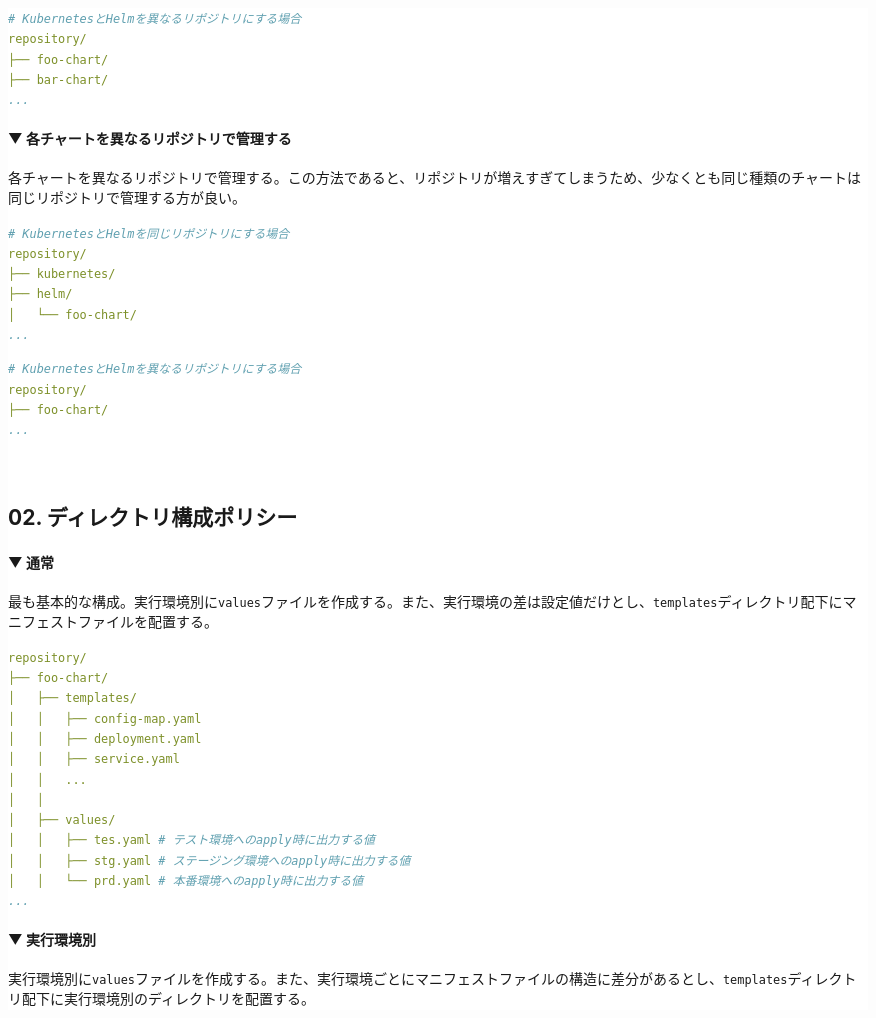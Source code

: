 ```yaml
# KubernetesとHelmを異なるリポジトリにする場合
repository/
├── foo-chart/
├── bar-chart/
...
```

#### ▼ 各チャートを異なるリポジトリで管理する

各チャートを異なるリポジトリで管理する。この方法であると、リポジトリが増えすぎてしまうため、少なくとも同じ種類のチャートは同じリポジトリで管理する方が良い。

```yaml
# KubernetesとHelmを同じリポジトリにする場合
repository/
├── kubernetes/
├── helm/
│   └── foo-chart/
...
```

```yaml
# KubernetesとHelmを異なるリポジトリにする場合
repository/
├── foo-chart/
...
```

<br>

## 02. ディレクトリ構成ポリシー

#### ▼ 通常

最も基本的な構成。実行環境別に```values```ファイルを作成する。また、実行環境の差は設定値だけとし、```templates```ディレクトリ配下にマニフェストファイルを配置する。

```yaml
repository/
├── foo-chart/
│   ├── templates/
│   │   ├── config-map.yaml
│   │   ├── deployment.yaml
│   │   ├── service.yaml
│   │   ...
│   │
│   ├── values/
│   │   ├── tes.yaml # テスト環境へのapply時に出力する値
│   │   ├── stg.yaml # ステージング環境へのapply時に出力する値
│   │   └── prd.yaml # 本番環境へのapply時に出力する値
...
```

#### ▼ 実行環境別

実行環境別に```values```ファイルを作成する。また、実行環境ごとにマニフェストファイルの構造に差分があるとし、```templates```ディレクトリ配下に実行環境別のディレクトリを配置する。
